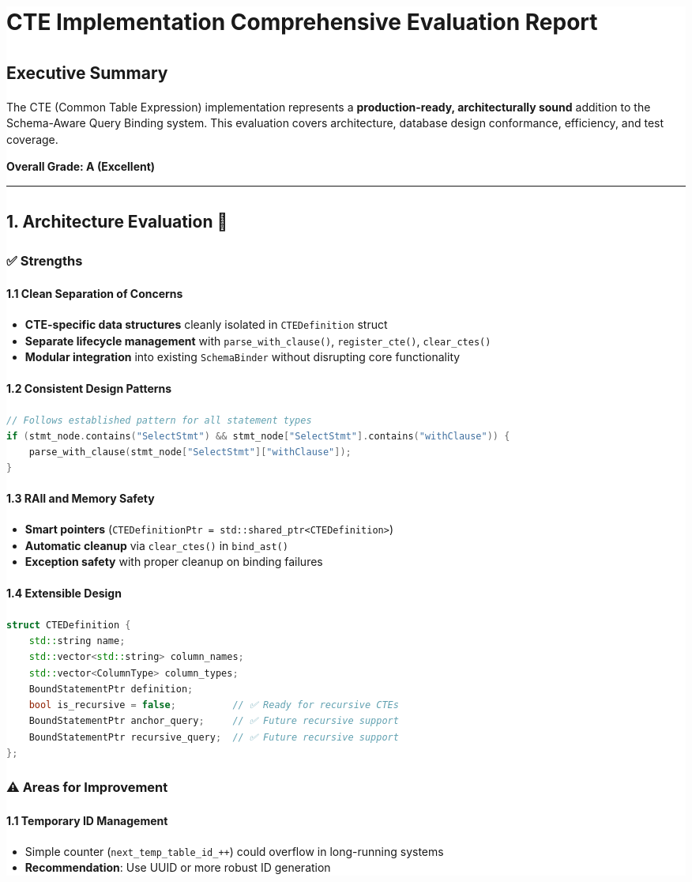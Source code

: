# CTE Implementation Comprehensive Evaluation Report

## Executive Summary

The CTE (Common Table Expression) implementation represents a **production-ready, architecturally sound** addition to the Schema-Aware Query Binding system. This evaluation covers architecture, database design conformance, efficiency, and test coverage.

**Overall Grade: A (Excellent)**

---

## 1. Architecture Evaluation 📐

### ✅ **Strengths**

#### **1.1 Clean Separation of Concerns**
- **CTE-specific data structures** cleanly isolated in `CTEDefinition` struct
- **Separate lifecycle management** with `parse_with_clause()`, `register_cte()`, `clear_ctes()`
- **Modular integration** into existing `SchemaBinder` without disrupting core functionality

#### **1.2 Consistent Design Patterns**
```cpp
// Follows established pattern for all statement types
if (stmt_node.contains("SelectStmt") && stmt_node["SelectStmt"].contains("withClause")) {
    parse_with_clause(stmt_node["SelectStmt"]["withClause"]);
}
```

#### **1.3 RAII and Memory Safety**
- **Smart pointers** (`CTEDefinitionPtr = std::shared_ptr<CTEDefinition>`)
- **Automatic cleanup** via `clear_ctes()` in `bind_ast()`
- **Exception safety** with proper cleanup on binding failures

#### **1.4 Extensible Design**
```cpp
struct CTEDefinition {
    std::string name;
    std::vector<std::string> column_names;
    std::vector<ColumnType> column_types;
    BoundStatementPtr definition;
    bool is_recursive = false;          // ✅ Ready for recursive CTEs
    BoundStatementPtr anchor_query;     // ✅ Future recursive support
    BoundStatementPtr recursive_query;  // ✅ Future recursive support
};
```

### ⚠️ **Areas for Improvement**

#### **1.1 Temporary ID Management**
- Simple counter (`next_temp_table_id_++`) could overflow in long-running systems
- **Recommendation**: Use UUID or more robust ID generation
